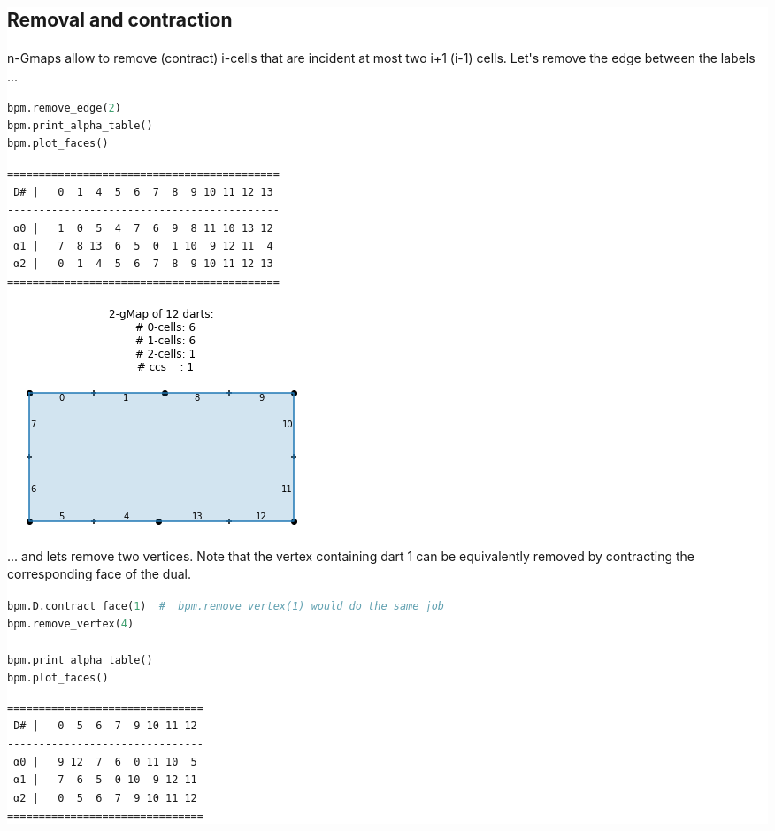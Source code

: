 
## Removal and contraction

n-Gmaps allow to remove (contract) i-cells that are incident at most two i+1 (i-1) cells.
Let's remove the edge between the labels ...

```python
bpm.remove_edge(2)
bpm.print_alpha_table()
bpm.plot_faces()
```

    ===========================================
     D# |   0  1  4  5  6  7  8  9 10 11 12 13 
    -------------------------------------------
     α0 |   1  0  5  4  7  6  9  8 11 10 13 12 
     α1 |   7  8 13  6  5  0  1 10  9 12 11  4 
     α2 |   0  1  4  5  6  7  8  9 10 11 12 13 
    ===========================================



![png](docs/images/output_24_1.png)


... and lets remove two vertices.
Note that the vertex containing dart 1 can be equivalently removed by contracting the corresponding face of the dual.

```python
bpm.D.contract_face(1)  #  bpm.remove_vertex(1) would do the same job
bpm.remove_vertex(4)

bpm.print_alpha_table()
bpm.plot_faces()
```

    ===============================
     D# |   0  5  6  7  9 10 11 12 
    -------------------------------
     α0 |   9 12  7  6  0 11 10  5 
     α1 |   7  6  5  0 10  9 12 11 
     α2 |   0  5  6  7  9 10 11 12 
    ===============================
